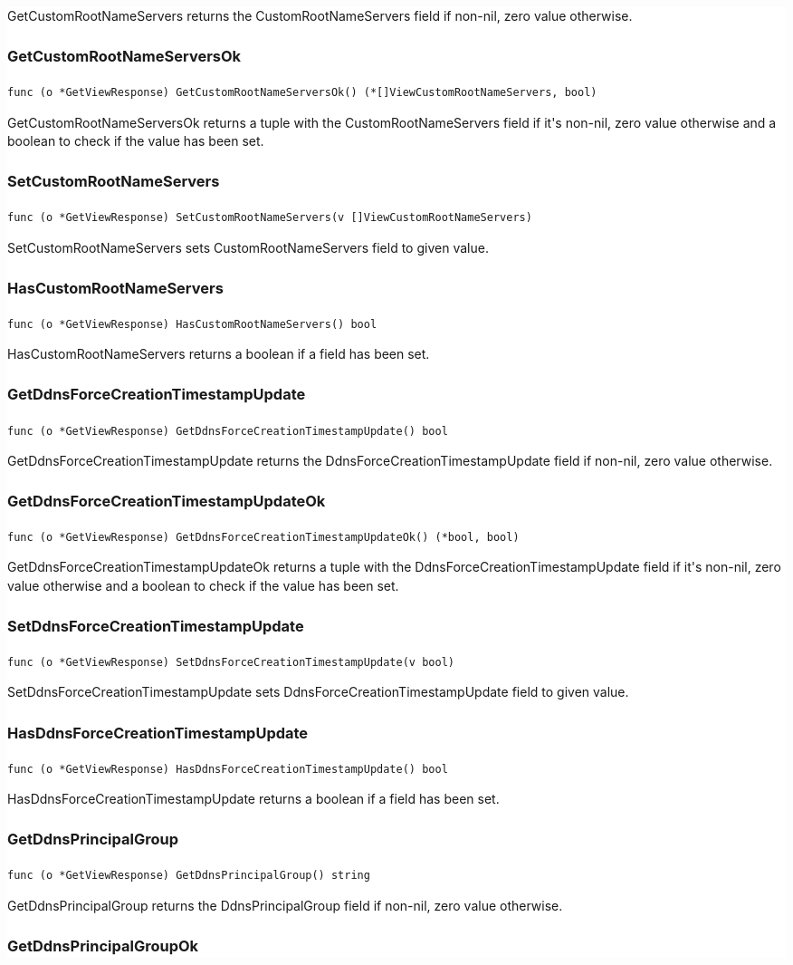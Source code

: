 GetCustomRootNameServers returns the CustomRootNameServers field if non-nil, zero value otherwise.

### GetCustomRootNameServersOk

`func (o *GetViewResponse) GetCustomRootNameServersOk() (*[]ViewCustomRootNameServers, bool)`

GetCustomRootNameServersOk returns a tuple with the CustomRootNameServers field if it's non-nil, zero value otherwise
and a boolean to check if the value has been set.

### SetCustomRootNameServers

`func (o *GetViewResponse) SetCustomRootNameServers(v []ViewCustomRootNameServers)`

SetCustomRootNameServers sets CustomRootNameServers field to given value.

### HasCustomRootNameServers

`func (o *GetViewResponse) HasCustomRootNameServers() bool`

HasCustomRootNameServers returns a boolean if a field has been set.

### GetDdnsForceCreationTimestampUpdate

`func (o *GetViewResponse) GetDdnsForceCreationTimestampUpdate() bool`

GetDdnsForceCreationTimestampUpdate returns the DdnsForceCreationTimestampUpdate field if non-nil, zero value otherwise.

### GetDdnsForceCreationTimestampUpdateOk

`func (o *GetViewResponse) GetDdnsForceCreationTimestampUpdateOk() (*bool, bool)`

GetDdnsForceCreationTimestampUpdateOk returns a tuple with the DdnsForceCreationTimestampUpdate field if it's non-nil, zero value otherwise
and a boolean to check if the value has been set.

### SetDdnsForceCreationTimestampUpdate

`func (o *GetViewResponse) SetDdnsForceCreationTimestampUpdate(v bool)`

SetDdnsForceCreationTimestampUpdate sets DdnsForceCreationTimestampUpdate field to given value.

### HasDdnsForceCreationTimestampUpdate

`func (o *GetViewResponse) HasDdnsForceCreationTimestampUpdate() bool`

HasDdnsForceCreationTimestampUpdate returns a boolean if a field has been set.

### GetDdnsPrincipalGroup

`func (o *GetViewResponse) GetDdnsPrincipalGroup() string`

GetDdnsPrincipalGroup returns the DdnsPrincipalGroup field if non-nil, zero value otherwise.

### GetDdnsPrincipalGroupOk
